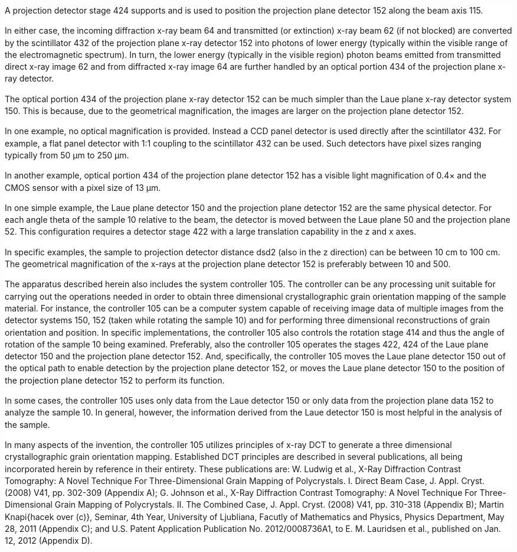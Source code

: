 A projection detector stage 424 supports and is used to position the projection plane detector 152 along the beam axis 115.

In either case, the incoming diffraction x-ray beam 64 and transmitted (or extinction) x-ray beam 62 (if not blocked) are converted by the scintillator 432 of the projection plane x-ray detector 152 into photons of lower energy (typically within the visible range of the electromagnetic spectrum). In turn, the lower energy (typically in the visible region) photon beams emitted from transmitted direct x-ray image 62 and from diffracted x-ray image 64 are further handled by an optical portion 434 of the projection plane x-ray detector.

The optical portion 434 of the projection plane x-ray detector 152 can be much simpler than the Laue plane x-ray detector system 150. This is because, due to the geometrical magnification, the images are larger on the projection plane detector 152.

In one example, no optical magnification is provided. Instead a CCD panel detector is used directly after the scintillator 432. For example, a flat panel detector with 1:1 coupling to the scintillator 432 can be used. Such detectors have pixel sizes ranging typically from 50 μm to 250 μm.

In another example, optical portion 434 of the projection plane detector 152 has a visible light magnification of 0.4× and the CMOS sensor with a pixel size of 13 μm.

In one simple example, the Laue plane detector 150 and the projection plane detector 152 are the same physical detector. For each angle theta of the sample 10 relative to the beam, the detector is moved between the Laue plane 50 and the projection plane 52. This configuration requires a detector stage 422 with a large translation capability in the z and x axes.

In specific examples, the sample to projection detector distance dsd2 (also in the z direction) can be between 10 cm to 100 cm. The geometrical magnification of the x-rays at the projection plane detector 152 is preferably between 10 and 500.

The apparatus described herein also includes the system controller 105. The controller can be any processing unit suitable for carrying out the operations needed in order to obtain three dimensional crystallographic grain orientation mapping of the sample material. For instance, the controller 105 can be a computer system capable of receiving image data of multiple images from the detector systems 150, 152 (taken while rotating the sample 10) and for performing three dimensional reconstructions of grain orientation and position. In specific implementations, the controller 105 also controls the rotation stage 414 and thus the angle of rotation of the sample 10 being examined. Preferably, also the controller 105 operates the stages 422, 424 of the Laue plane detector 150 and the projection plane detector 152. And, specifically, the controller 105 moves the Laue plane detector 150 out of the optical path to enable detection by the projection plane detector 152, or moves the Laue plane detector 150 to the position of the projection plane detector 152 to perform its function.

In some cases, the controller 105 uses only data from the Laue detector 150 or only data from the projection plane data 152 to analyze the sample 10. In general, however, the information derived from the Laue detector 150 is most helpful in the analysis of the sample.

In many aspects of the invention, the controller 105 utilizes principles of x-ray DCT to generate a three dimensional crystallographic grain orientation mapping. Established DCT principles are described in several publications, all being incorporated herein by reference in their entirety. These publications are: W. Ludwig et al., X-Ray Diffraction Contrast Tomography: A Novel Technique For Three-Dimensional Grain Mapping of Polycrystals. I. Direct Beam Case, J. Appl. Cryst. (2008) V41, pp. 302-309 (Appendix A); G. Johnson et al., X-Ray Diffraction Contrast Tomography: A Novel Technique For Three-Dimensional Grain Mapping of Polycrystals. II. The Combined Case, J. Appl. Cryst. (2008) V41, pp. 310-318 (Appendix B); Martin Knapi{hacek over (c)}, Seminar, 4th Year, University of Ljubliana, Facutly of Mathematics and Physics, Physics Department, May 28, 2011 (Appendix C); and U.S. Patent Application Publication No. 2012/0008736A1, to E. M. Lauridsen et al., published on Jan. 12, 2012 (Appendix D).
